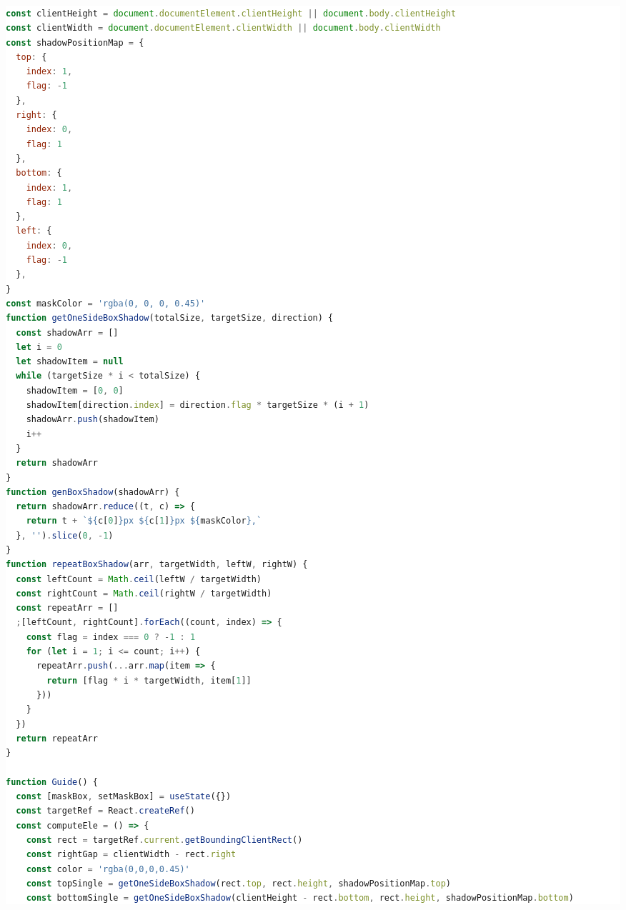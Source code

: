 ```js
const clientHeight = document.documentElement.clientHeight || document.body.clientHeight
const clientWidth = document.documentElement.clientWidth || document.body.clientWidth
const shadowPositionMap = {
  top: {
    index: 1,
    flag: -1
  },
  right: {
    index: 0,
    flag: 1
  },
  bottom: {
    index: 1,
    flag: 1
  },
  left: {
    index: 0,
    flag: -1
  },
}
const maskColor = 'rgba(0, 0, 0, 0.45)'
function getOneSideBoxShadow(totalSize, targetSize, direction) {
  const shadowArr = []
  let i = 0
  let shadowItem = null
  while (targetSize * i < totalSize) {
    shadowItem = [0, 0]
    shadowItem[direction.index] = direction.flag * targetSize * (i + 1)
    shadowArr.push(shadowItem)
    i++
  }
  return shadowArr
}
function genBoxShadow(shadowArr) {
  return shadowArr.reduce((t, c) => {
    return t + `${c[0]}px ${c[1]}px ${maskColor},`
  }, '').slice(0, -1)
}
function repeatBoxShadow(arr, targetWidth, leftW, rightW) {
  const leftCount = Math.ceil(leftW / targetWidth)
  const rightCount = Math.ceil(rightW / targetWidth)
  const repeatArr = []
  ;[leftCount, rightCount].forEach((count, index) => {
    const flag = index === 0 ? -1 : 1
    for (let i = 1; i <= count; i++) {
      repeatArr.push(...arr.map(item => {
        return [flag * i * targetWidth, item[1]]
      }))
    }
  })
  return repeatArr
}

function Guide() {
  const [maskBox, setMaskBox] = useState({})
  const targetRef = React.createRef()
  const computeEle = () => {
    const rect = targetRef.current.getBoundingClientRect()
    const rightGap = clientWidth - rect.right
    const color = 'rgba(0,0,0,0.45)'
    const topSingle = getOneSideBoxShadow(rect.top, rect.height, shadowPositionMap.top)
    const bottomSingle = getOneSideBoxShadow(clientHeight - rect.bottom, rect.height, shadowPositionMap.bottom)
```
